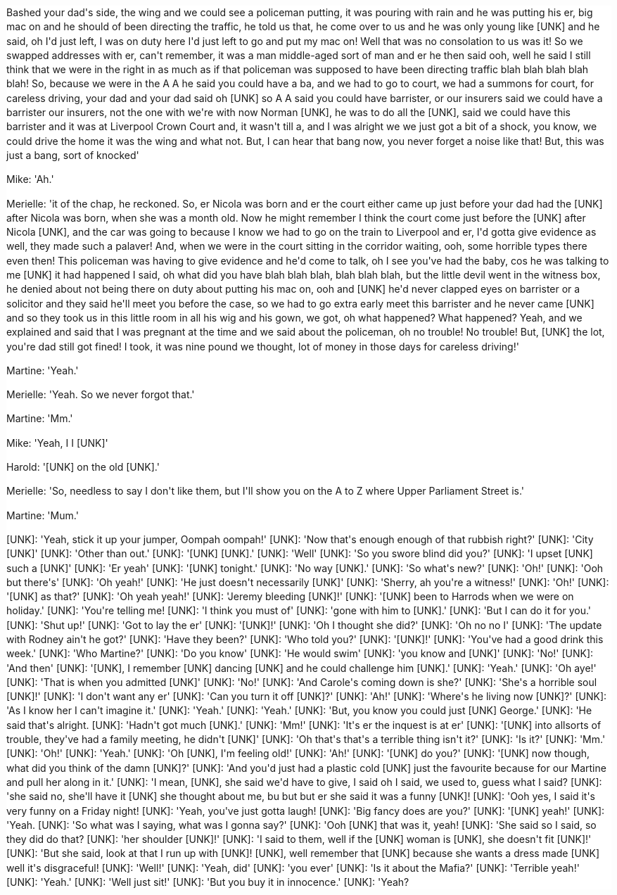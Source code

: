Bashed your dad's side, the wing and we could see a policeman putting, it was pouring with rain and he was putting his er, big mac on and he should of been directing the traffic, he told us that, he come over to us and he was only young like [UNK] and he said, oh I'd just left, I was on duty here I'd just left to go and put my mac on!
Well that was no consolation to us was it!
So we swapped addresses with er, can't remember, it was a man middle-aged sort of man and er he then said ooh, well he said I still think that we were in the right in as much as if that policeman was supposed to have been directing traffic blah blah blah blah blah!
So, because we were in the A A he said you could have a ba, and we had to go to court, we had a summons for court, for careless driving, your dad and your dad said oh [UNK] so A A said you could have barrister, or our insurers said we could have a barrister our insurers, not the one with we're with now Norman [UNK], he was to do all the [UNK], said we could have this barrister and it was at Liverpool Crown Court and, it wasn't till a, and I was alright we we just got a bit of a shock, you know, we could drive the home it was the wing and what not.
But, I can hear that bang now, you never forget a noise like that!
But, this was just a bang, sort of knocked'

Mike: 'Ah.'

Merielle: 'it of the chap, he reckoned.
So, er Nicola was born and er the court either came up just before your dad had the [UNK] after Nicola was born, when she was a month old.
Now he might remember I think the court come just before the [UNK] after Nicola [UNK], and the car was going to because I know we had to go on the train to Liverpool and er, I'd gotta give evidence as well, they made such a palaver!
And, when we were in the court sitting in the corridor waiting, ooh, some horrible types there even then!
This policeman was having to give evidence and he'd come to talk, oh I see you've had the baby, cos he was talking to me [UNK] it had happened I said, oh what did you have blah blah blah, blah blah blah, but the little devil went in the witness box, he denied about not being there on duty about putting his mac on, ooh and [UNK] he'd never clapped eyes on barrister or a solicitor and they said he'll meet you before the case, so we had to go extra early meet this barrister and he never came [UNK] and so they took us in this little room in all his wig and his gown, we got, oh what happened?
What happened?
Yeah, and we explained and said that I was pregnant at the time and we said about the policeman, oh no trouble!
No trouble!
But, [UNK] the lot, you're dad still got fined!
I took, it was nine pound we thought, lot of money in those days for careless driving!'

Martine: 'Yeah.'

Merielle: 'Yeah.
So we never forgot that.'

Martine: 'Mm.'

Mike: 'Yeah, I I [UNK]'

Harold: '[UNK] on the old [UNK].'

Merielle: 'So, needless to say I don't like them, but I'll show you on the A to Z where Upper Parliament Street is.'

Martine: 'Mum.'


[UNK]: 'Yeah, stick it up your jumper, Oompah oompah!'
[UNK]: 'Now that's enough enough of that rubbish right?'
[UNK]: 'City [UNK]'
[UNK]: 'Other than out.'
[UNK]: '[UNK] [UNK].'
[UNK]: 'Well'
[UNK]: 'So you swore blind did you?'
[UNK]: 'I upset [UNK] such a [UNK]'
[UNK]: 'Er yeah'
[UNK]: '[UNK] tonight.'
[UNK]: 'No way [UNK].'
[UNK]: 'So what's new?'
[UNK]: 'Oh!'
[UNK]: 'Ooh but there's'
[UNK]: 'Oh yeah!'
[UNK]: 'He just doesn't necessarily [UNK]'
[UNK]: 'Sherry, ah you're a witness!'
[UNK]: 'Oh!'
[UNK]: '[UNK] as that?'
[UNK]: 'Oh yeah yeah!'
[UNK]: 'Jeremy bleeding [UNK]!'
[UNK]: '[UNK] been to Harrods when we were on holiday.'
[UNK]: 'You're telling me!
[UNK]: 'I think you must of'
[UNK]: 'gone with him to [UNK].'
[UNK]: 'But I can do it for you.'
[UNK]: 'Shut up!'
[UNK]: 'Got to lay the er'
[UNK]: '[UNK]!'
[UNK]: 'Oh I thought she did?'
[UNK]: 'Oh no no I'
[UNK]: 'The update with Rodney ain't he got?'
[UNK]: 'Have they been?'
[UNK]: 'Who told you?'
[UNK]: '[UNK]!'
[UNK]: 'You've had a good drink this week.'
[UNK]: 'Who Martine?'
[UNK]: 'Do you know'
[UNK]: 'He would swim'
[UNK]: 'you know and [UNK]'
[UNK]: 'No!'
[UNK]: 'And then'
[UNK]: '[UNK], I remember [UNK] dancing [UNK] and he could challenge him [UNK].'
[UNK]: 'Yeah.'
[UNK]: 'Oh aye!'
[UNK]: 'That is when you admitted [UNK]'
[UNK]: 'No!'
[UNK]: 'And Carole's coming down is she?'
[UNK]: 'She's a horrible soul [UNK]!'
[UNK]: 'I don't want any er'
[UNK]: 'Can you turn it off [UNK]?'
[UNK]: 'Ah!'
[UNK]: 'Where's he living now [UNK]?'
[UNK]: 'As I know her I can't imagine it.'
[UNK]: 'Yeah.'
[UNK]: 'Yeah.'
[UNK]: 'But, you know you could just [UNK] George.'
[UNK]: 'He said that's alright.
[UNK]: 'Hadn't got much [UNK].'
[UNK]: 'Mm!'
[UNK]: 'It's er the inquest is at er'
[UNK]: '[UNK] into allsorts of trouble, they've had a family meeting, he didn't [UNK]'
[UNK]: 'Oh that's that's a terrible thing isn't it?'
[UNK]: 'Is it?'
[UNK]: 'Mm.'
[UNK]: 'Oh!'
[UNK]: 'Yeah.'
[UNK]: 'Oh [UNK], I'm feeling old!'
[UNK]: 'Ah!'
[UNK]: '[UNK] do you?'
[UNK]: '[UNK] now though, what did you think of the damn [UNK]?'
[UNK]: 'And you'd just had a plastic cold [UNK] just the favourite because for our Martine and pull her along in it.'
[UNK]: 'I mean, [UNK], she said we'd have to give, I said oh I said, we used to, guess what I said?
[UNK]: 'she said no, she'll have it [UNK] she thought about me, bu but but er she said it was a funny [UNK]!
[UNK]: 'Ooh yes, I said it's very funny on a Friday night!
[UNK]: 'Yeah, you've just gotta laugh!
[UNK]: 'Big fancy does are you?'
[UNK]: '[UNK] yeah!'
[UNK]: 'Yeah.
[UNK]: 'So what was I saying, what was I gonna say?'
[UNK]: 'Ooh [UNK] that was it, yeah!
[UNK]: 'She said so I said, so they did do that?
[UNK]: 'her shoulder [UNK]!'
[UNK]: 'I said to them, well if the [UNK] woman is [UNK], she doesn't fit [UNK]!'
[UNK]: 'But she said, look at that I run up with [UNK]! [UNK], well remember that [UNK] because she wants a dress made [UNK] well it's disgraceful!
[UNK]: 'Well!'
[UNK]: 'Yeah, did'
[UNK]: 'you ever'
[UNK]: 'Is it about the Mafia?'
[UNK]: 'Terrible yeah!'
[UNK]: 'Yeah.'
[UNK]: 'Well just sit!'
[UNK]: 'But you buy it in innocence.'
[UNK]: 'Yeah?